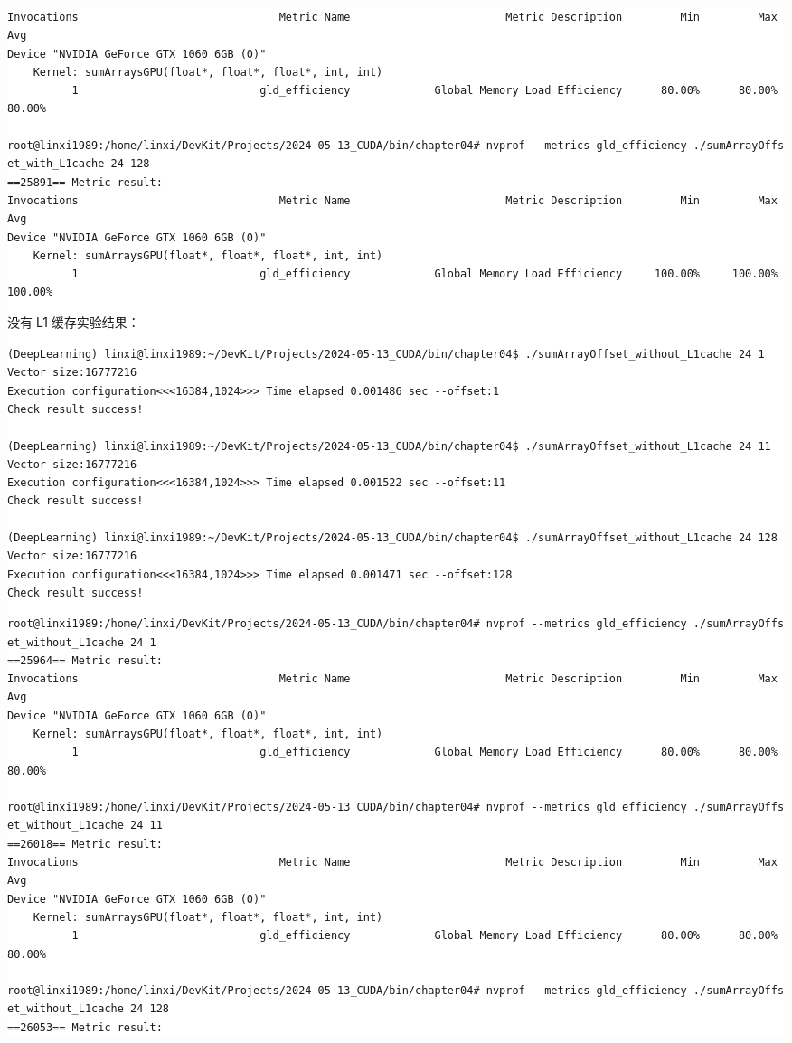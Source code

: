 ```shell
Invocations                               Metric Name                        Metric Description         Min         Max         Avg
Device "NVIDIA GeForce GTX 1060 6GB (0)"
    Kernel: sumArraysGPU(float*, float*, float*, int, int)
          1                            gld_efficiency             Global Memory Load Efficiency      80.00%      80.00%      80.00%

root@linxi1989:/home/linxi/DevKit/Projects/2024-05-13_CUDA/bin/chapter04# nvprof --metrics gld_efficiency ./sumArrayOffset_with_L1cache 24 128
==25891== Metric result:
Invocations                               Metric Name                        Metric Description         Min         Max         Avg
Device "NVIDIA GeForce GTX 1060 6GB (0)"
    Kernel: sumArraysGPU(float*, float*, float*, int, int)
          1                            gld_efficiency             Global Memory Load Efficiency     100.00%     100.00%     100.00%
```


没有 L1 缓存实验结果：

```shell
(DeepLearning) linxi@linxi1989:~/DevKit/Projects/2024-05-13_CUDA/bin/chapter04$ ./sumArrayOffset_without_L1cache 24 1
Vector size:16777216
Execution configuration<<<16384,1024>>> Time elapsed 0.001486 sec --offset:1 
Check result success!

(DeepLearning) linxi@linxi1989:~/DevKit/Projects/2024-05-13_CUDA/bin/chapter04$ ./sumArrayOffset_without_L1cache 24 11
Vector size:16777216
Execution configuration<<<16384,1024>>> Time elapsed 0.001522 sec --offset:11 
Check result success!

(DeepLearning) linxi@linxi1989:~/DevKit/Projects/2024-05-13_CUDA/bin/chapter04$ ./sumArrayOffset_without_L1cache 24 128
Vector size:16777216
Execution configuration<<<16384,1024>>> Time elapsed 0.001471 sec --offset:128 
Check result success!
```

```shell
root@linxi1989:/home/linxi/DevKit/Projects/2024-05-13_CUDA/bin/chapter04# nvprof --metrics gld_efficiency ./sumArrayOffset_without_L1cache 24 1
==25964== Metric result:
Invocations                               Metric Name                        Metric Description         Min         Max         Avg
Device "NVIDIA GeForce GTX 1060 6GB (0)"
    Kernel: sumArraysGPU(float*, float*, float*, int, int)
          1                            gld_efficiency             Global Memory Load Efficiency      80.00%      80.00%      80.00%
          
root@linxi1989:/home/linxi/DevKit/Projects/2024-05-13_CUDA/bin/chapter04# nvprof --metrics gld_efficiency ./sumArrayOffset_without_L1cache 24 11
==26018== Metric result:
Invocations                               Metric Name                        Metric Description         Min         Max         Avg
Device "NVIDIA GeForce GTX 1060 6GB (0)"
    Kernel: sumArraysGPU(float*, float*, float*, int, int)
          1                            gld_efficiency             Global Memory Load Efficiency      80.00%      80.00%      80.00%

root@linxi1989:/home/linxi/DevKit/Projects/2024-05-13_CUDA/bin/chapter04# nvprof --metrics gld_efficiency ./sumArrayOffset_without_L1cache 24 128
==26053== Metric result:
```